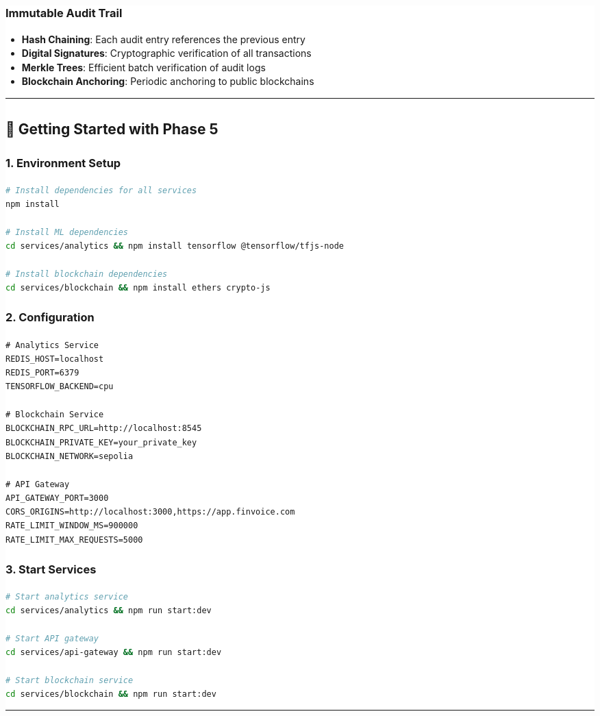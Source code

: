 ### **Immutable Audit Trail**
- **Hash Chaining**: Each audit entry references the previous entry
- **Digital Signatures**: Cryptographic verification of all transactions
- **Merkle Trees**: Efficient batch verification of audit logs
- **Blockchain Anchoring**: Periodic anchoring to public blockchains

---

## **🚀 Getting Started with Phase 5**

### **1. Environment Setup**
```bash
# Install dependencies for all services
npm install

# Install ML dependencies
cd services/analytics && npm install tensorflow @tensorflow/tfjs-node

# Install blockchain dependencies
cd services/blockchain && npm install ethers crypto-js
```

### **2. Configuration**
```env
# Analytics Service
REDIS_HOST=localhost
REDIS_PORT=6379
TENSORFLOW_BACKEND=cpu

# Blockchain Service
BLOCKCHAIN_RPC_URL=http://localhost:8545
BLOCKCHAIN_PRIVATE_KEY=your_private_key
BLOCKCHAIN_NETWORK=sepolia

# API Gateway
API_GATEWAY_PORT=3000
CORS_ORIGINS=http://localhost:3000,https://app.finvoice.com
RATE_LIMIT_WINDOW_MS=900000
RATE_LIMIT_MAX_REQUESTS=5000
```

### **3. Start Services**
```bash
# Start analytics service
cd services/analytics && npm run start:dev

# Start API gateway
cd services/api-gateway && npm run start:dev

# Start blockchain service
cd services/blockchain && npm run start:dev
```

---